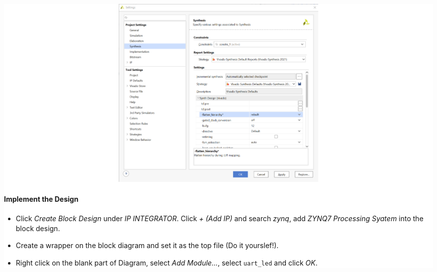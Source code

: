 <div align=center><img src="imgs/2_26.png" alt="drawing" width="400"/></div>

#### Implement the Design

* Click *Create Block Design* under *IP INTEGRATOR*. Click *+ (Add IP)* and search *zynq*, add *ZYNQ7 Processing Syatem* into the block design.

* Create a wrapper on the block diagram and set it as the top file (Do it yourslef!).



* Right click on the blank part of Diagram, select *Add Module...*, select `uart_led` and click *OK*.
